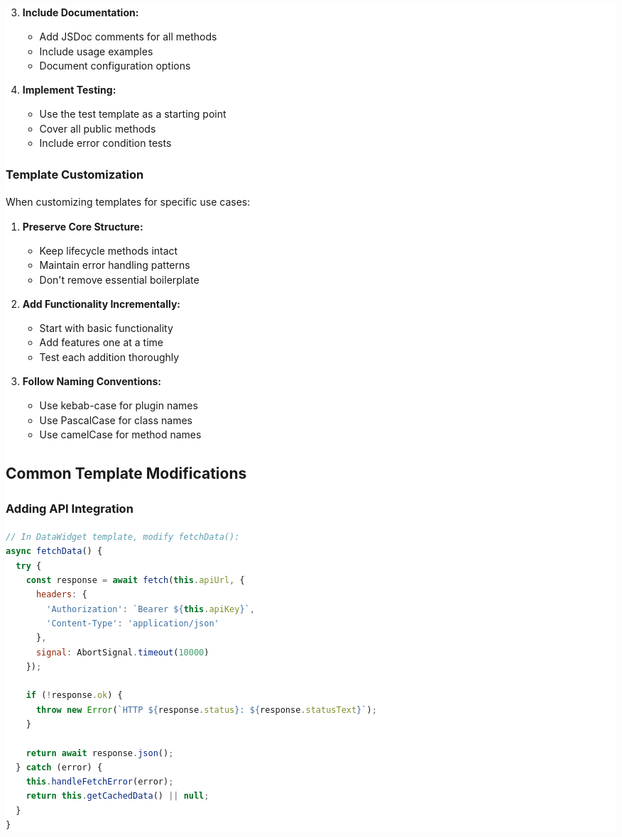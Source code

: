3. **Include Documentation:**
   - Add JSDoc comments for all methods
   - Include usage examples
   - Document configuration options

4. **Implement Testing:**
   - Use the test template as a starting point
   - Cover all public methods
   - Include error condition tests

### Template Customization

When customizing templates for specific use cases:

1. **Preserve Core Structure:**
   - Keep lifecycle methods intact
   - Maintain error handling patterns
   - Don't remove essential boilerplate

2. **Add Functionality Incrementally:**
   - Start with basic functionality
   - Add features one at a time
   - Test each addition thoroughly

3. **Follow Naming Conventions:**
   - Use kebab-case for plugin names
   - Use PascalCase for class names
   - Use camelCase for method names

## Common Template Modifications

### Adding API Integration

```javascript
// In DataWidget template, modify fetchData():
async fetchData() {
  try {
    const response = await fetch(this.apiUrl, {
      headers: {
        'Authorization': `Bearer ${this.apiKey}`,
        'Content-Type': 'application/json'
      },
      signal: AbortSignal.timeout(10000)
    });
    
    if (!response.ok) {
      throw new Error(`HTTP ${response.status}: ${response.statusText}`);
    }
    
    return await response.json();
  } catch (error) {
    this.handleFetchError(error);
    return this.getCachedData() || null;
  }
}
```
